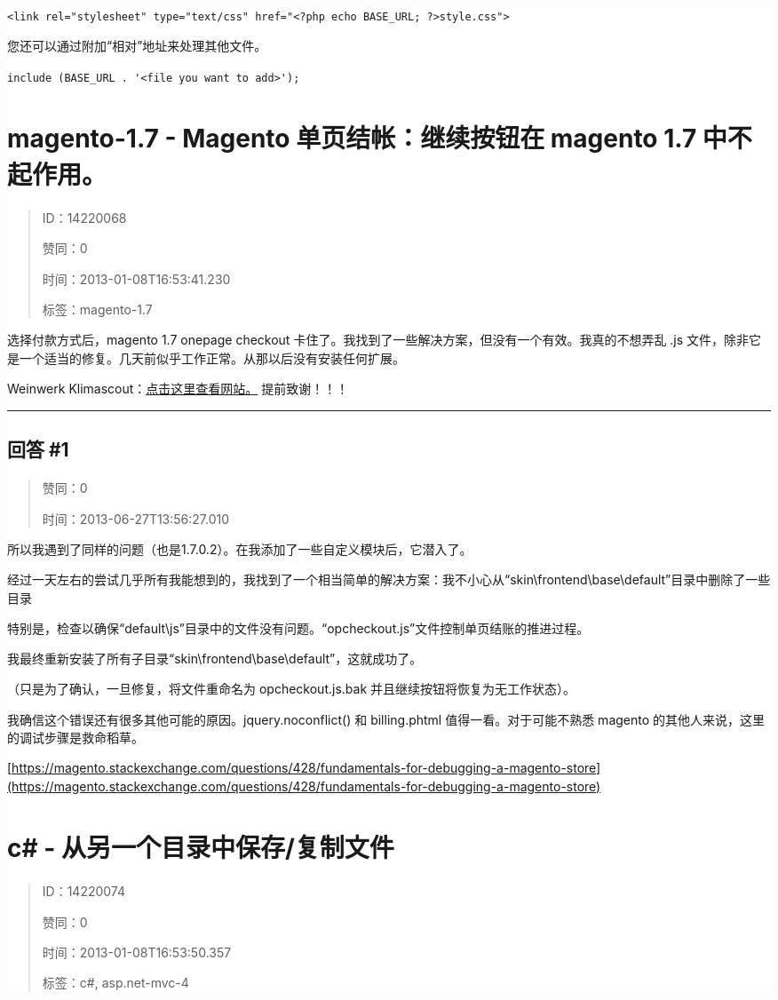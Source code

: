 ```
<link rel="stylesheet" type="text/css" href="<?php echo BASE_URL; ?>style.css"> 
```

您还可以通过附加“相对”地址来处理其他文件。

```
include (BASE_URL . '<file you want to add>'); 
```

# magento-1.7 - Magento 单页结帐：继续按钮在 magento 1.7 中不起作用。

> ID：14220068
> 
> 赞同：0
> 
> 时间：2013-01-08T16:53:41.230
> 
> 标签：magento-1.7

选择付款方式后，magento 1.7 onepage checkout 卡住了。我找到了一些解决方案，但没有一个有效。我真的不想弄乱 .js 文件，除非它是一个适当的修复。几天前似乎工作正常。从那以后没有安装任何扩展。

Weinwerk Klimascout：[点击这里查看网站。](http://www.weinwerk-klimascout.de)
提前致谢！！！

* * *

## 回答 #1

> 赞同：0
> 
> 时间：2013-06-27T13:56:27.010

所以我遇到了同样的问题（也是1.7.0.2）。在我添加了一些自定义模块后，它潜入了。

经过一天左右的尝试几乎所有我能想到的，我找到了一个相当简单的解决方案：我不小心从“skin\frontend\base\default”目录中删除了一些目录

特别是，检查以确保“default\js”目录中的文件没有问题。“opcheckout.js”文件控制单页结账的推进过程。

我最终重新安装了所有子目录“skin\frontend\base\default”，这就成功了。

（只是为了确认，一旦修复，将文件重命名为 opcheckout.js.bak 并且继续按钮将恢复为无工作状态）。

我确信这个错误还有很多其他可能的原因。jquery.noconflict() 和 billing.phtml 值得一看。对于可能不熟悉 magento 的其他人来说，这里的调试步骤是救命稻草。

[https://magento.stackexchange.com/questions/428/fundamentals-for-debugging-a-magento-store](https://magento.stackexchange.com/questions/428/fundamentals-for-debugging-a-magento-store)

# c# - 从另一个目录中保存/复制文件

> ID：14220074
> 
> 赞同：0
> 
> 时间：2013-01-08T16:53:50.357
> 
> 标签：c#, asp.net-mvc-4
